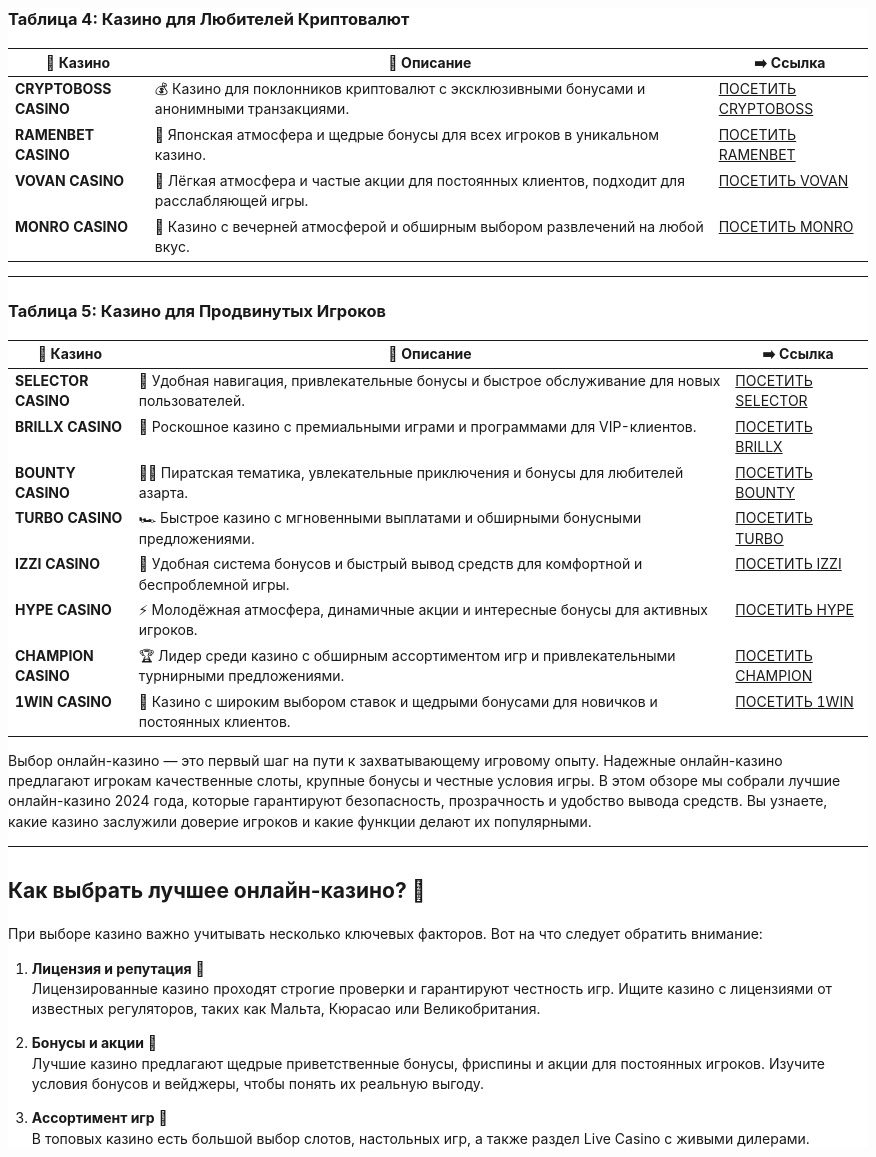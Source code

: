 ### Таблица 4: Казино для Любителей Криптовалют

| 🎰 Казино                | 📜 Описание                                                                                          | ➡️ Ссылка                                                                                          |
|--------------------------|------------------------------------------------------------------------------------------------------|----------------------------------------------------------------------------------------------------|
| **CRYPTOBOSS CASINO**    | 💰 Казино для поклонников криптовалют с эксклюзивными бонусами и анонимными транзакциями.             | [ПОСЕТИТЬ CRYPTOBOSS](https://cryptobossc.online/d847bcfa9)                                      |
| **RAMENBET CASINO**      | 🍜 Японская атмосфера и щедрые бонусы для всех игроков в уникальном казино.                          | [ПОСЕТИТЬ RAMENBET](https://get.saltyram.com/ru/registration?apkpop=0&partner=p24970p3296034p5526) |
| **VOVAN CASINO**         | 🎉 Лёгкая атмосфера и частые акции для постоянных клиентов, подходит для расслабляющей игры.          | [ПОСЕТИТЬ VOVAN](https://vovan.site/d098ab058)                                                  |
| **MONRO CASINO**         | 🌙 Казино с вечерней атмосферой и обширным выбором развлечений на любой вкус.                         | [ПОСЕТИТЬ MONRO](https://mnr-ircp01.com/c3ce72a2c)                                              |

---

### Таблица 5: Казино для Продвинутых Игроков

| 🎰 Казино                | 📜 Описание                                                                                          | ➡️ Ссылка                                                                                          |
|--------------------------|------------------------------------------------------------------------------------------------------|----------------------------------------------------------------------------------------------------|
| **SELECTOR CASINO**      | 🔎 Удобная навигация, привлекательные бонусы и быстрое обслуживание для новых пользователей.          | [ПОСЕТИТЬ SELECTOR](https://gosel.vg/SELVK)                                                     |
| **BRILLX CASINO**        | 💎 Роскошное казино с премиальными играми и программами для VIP-клиентов.                            | [ПОСЕТИТЬ BRILLX](https://brillx.uno/BRIVK)                                                     |
| **BOUNTY CASINO**        | 🏴‍☠️ Пиратская тематика, увлекательные приключения и бонусы для любителей азарта.                    | [ПОСЕТИТЬ BOUNTY](https://bounty-casino.de/BOVK)                                                |
| **TURBO CASINO**         | 🏎️ Быстрое казино с мгновенными выплатами и обширными бонусными предложениями.                       | [ПОСЕТИТЬ TURBO](https://turbo-casino.ch/TURVK)                                                 |
| **IZZI CASINO**          | 🎲 Удобная система бонусов и быстрый вывод средств для комфортной и беспроблемной игры.              | [ПОСЕТИТЬ IZZI](https://izzi-fr03.com/ca7c8a7b7)                                                |
| **HYPE CASINO**          | ⚡ Молодёжная атмосфера, динамичные акции и интересные бонусы для активных игроков.                  | [ПОСЕТИТЬ HYPE](https://hypekaz.com/dc2f44ad0)                                                  |
| **CHAMPION CASINO**      | 🏆 Лидер среди казино с обширным ассортиментом игр и привлекательными турнирными предложениями.      | [ПОСЕТИТЬ CHAMPION](https://champcasino.ink/pobeda/doa-hats?p80412p305331p112c)                 |
| **1WIN CASINO**          | 🌟 Казино с широким выбором ставок и щедрыми бонусами для новичков и постоянных клиентов.           | [ПОСЕТИТЬ 1WIN](https://brandplay.link/6F5VqbyZ)                                                |

Выбор онлайн-казино — это первый шаг на пути к захватывающему игровому опыту. Надежные онлайн-казино предлагают игрокам качественные слоты, крупные бонусы и честные условия игры. В этом обзоре мы собрали лучшие онлайн-казино 2024 года, которые гарантируют безопасность, прозрачность и удобство вывода средств. Вы узнаете, какие казино заслужили доверие игроков и какие функции делают их популярными.

---

## Как выбрать лучшее онлайн-казино? 🧩

При выборе казино важно учитывать несколько ключевых факторов. Вот на что следует обратить внимание:

1. **Лицензия и репутация** 📜  
   Лицензированные казино проходят строгие проверки и гарантируют честность игр. Ищите казино с лицензиями от известных регуляторов, таких как Мальта, Кюрасао или Великобритания.

2. **Бонусы и акции** 🎁  
   Лучшие казино предлагают щедрые приветственные бонусы, фриспины и акции для постоянных игроков. Изучите условия бонусов и вейджеры, чтобы понять их реальную выгоду.

3. **Ассортимент игр** 🎲  
   В топовых казино есть большой выбор слотов, настольных игр, а также раздел Live Casino с живыми дилерами.
